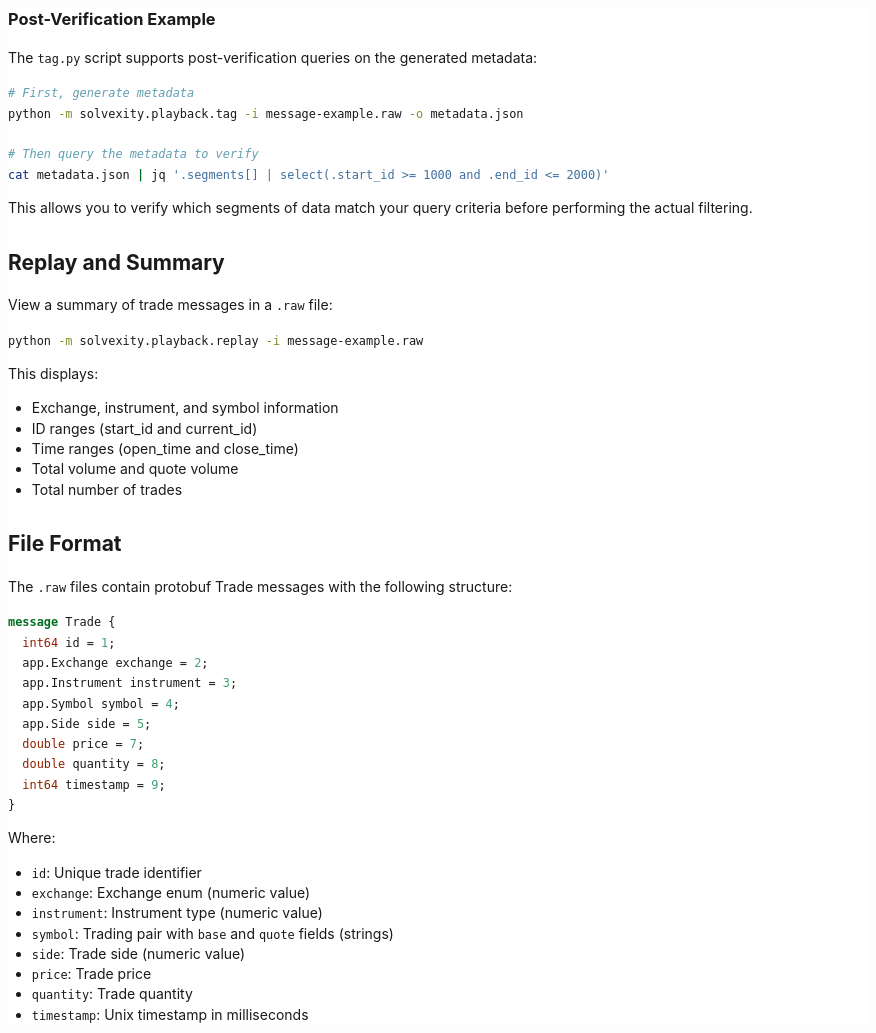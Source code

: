 ### Post-Verification Example

The `tag.py` script supports post-verification queries on the generated metadata:

```bash
# First, generate metadata
python -m solvexity.playback.tag -i message-example.raw -o metadata.json

# Then query the metadata to verify
cat metadata.json | jq '.segments[] | select(.start_id >= 1000 and .end_id <= 2000)'
```

This allows you to verify which segments of data match your query criteria before performing the actual filtering.

## Replay and Summary

View a summary of trade messages in a `.raw` file:

```bash
python -m solvexity.playback.replay -i message-example.raw
```

This displays:
- Exchange, instrument, and symbol information
- ID ranges (start_id and current_id)
- Time ranges (open_time and close_time)
- Total volume and quote volume
- Total number of trades

## File Format

The `.raw` files contain protobuf Trade messages with the following structure:

```protobuf
message Trade {
  int64 id = 1;
  app.Exchange exchange = 2;
  app.Instrument instrument = 3;
  app.Symbol symbol = 4;
  app.Side side = 5;
  double price = 7;
  double quantity = 8;
  int64 timestamp = 9;
}
```

Where:
- `id`: Unique trade identifier
- `exchange`: Exchange enum (numeric value)
- `instrument`: Instrument type (numeric value)
- `symbol`: Trading pair with `base` and `quote` fields (strings)
- `side`: Trade side (numeric value)
- `price`: Trade price
- `quantity`: Trade quantity
- `timestamp`: Unix timestamp in milliseconds
